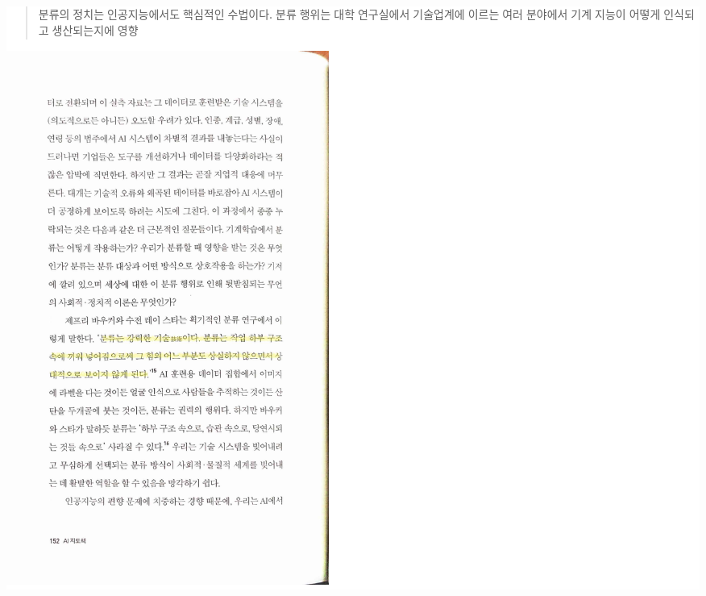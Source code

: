 > 분류의 정치는 인공지능에서도 핵심적인 수법이다. 분류 행위는 대학 연구실에서 기술업계에 이르는 여러 분야에서 기계 지능이 어떻게 인식되고 생산되는지에 영향

<img src="atlas_of_ai/28.jpg" width="400"/>
